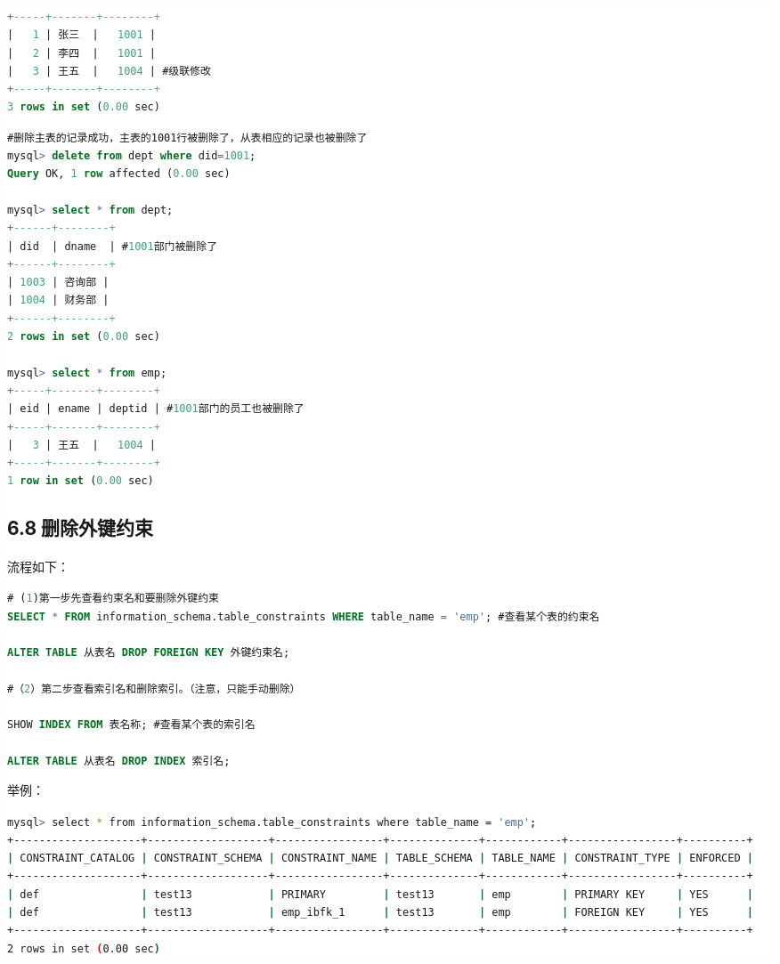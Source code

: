    ```sql
   +-----+-------+--------+
   |   1 | 张三  |   1001 |
   |   2 | 李四  |   1001 |
   |   3 | 王五  |   1004 | #级联修改
   +-----+-------+--------+
   3 rows in set (0.00 sec)
   ```

   ```sql
   #删除主表的记录成功，主表的1001行被删除了，从表相应的记录也被删除了
   mysql> delete from dept where did=1001;
   Query OK, 1 row affected (0.00 sec)

   mysql> select * from dept;
   +------+--------+
   | did  | dname  | #1001部门被删除了
   +------+--------+
   | 1003 | 咨询部 |
   | 1004 | 财务部 |
   +------+--------+
   2 rows in set (0.00 sec)

   mysql> select * from emp;
   +-----+-------+--------+
   | eid | ename | deptid | #1001部门的员工也被删除了
   +-----+-------+--------+
   |   3 | 王五  |   1004 |
   +-----+-------+--------+
   1 row in set (0.00 sec)
   ```

## 6.8 删除外键约束

流程如下：

```sql
# (1)第一步先查看约束名和要删除外键约束
SELECT * FROM information_schema.table_constraints WHERE table_name = 'emp'; #查看某个表的约束名

ALTER TABLE 从表名 DROP FOREIGN KEY 外键约束名;

#（2）第二步查看索引名和删除索引。（注意，只能手动删除）

SHOW INDEX FROM 表名称; #查看某个表的索引名

ALTER TABLE 从表名 DROP INDEX 索引名;
```

举例：

```bash
mysql> select * from information_schema.table_constraints where table_name = 'emp';
+--------------------+-------------------+-----------------+--------------+------------+-----------------+----------+
| CONSTRAINT_CATALOG | CONSTRAINT_SCHEMA | CONSTRAINT_NAME | TABLE_SCHEMA | TABLE_NAME | CONSTRAINT_TYPE | ENFORCED |
+--------------------+-------------------+-----------------+--------------+------------+-----------------+----------+
| def                | test13            | PRIMARY         | test13       | emp        | PRIMARY KEY     | YES      |
| def                | test13            | emp_ibfk_1      | test13       | emp        | FOREIGN KEY     | YES      |
+--------------------+-------------------+-----------------+--------------+------------+-----------------+----------+
2 rows in set (0.00 sec)

```